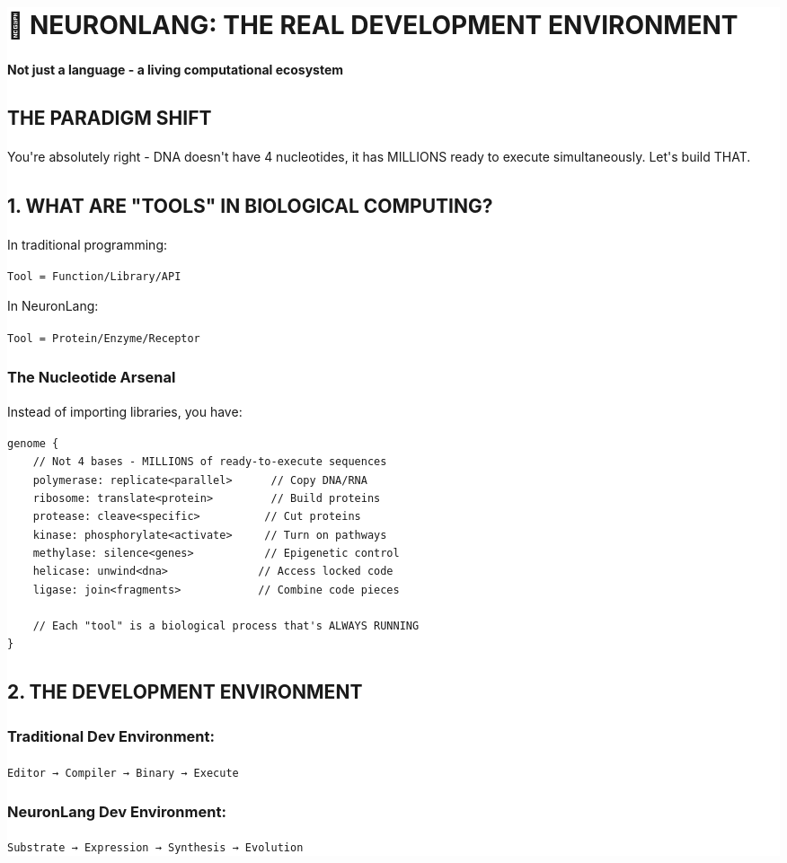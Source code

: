 # 🧬 NEURONLANG: THE REAL DEVELOPMENT ENVIRONMENT
**Not just a language - a living computational ecosystem**

## THE PARADIGM SHIFT

You're absolutely right - DNA doesn't have 4 nucleotides, it has MILLIONS ready to execute simultaneously. Let's build THAT.

## 1. WHAT ARE "TOOLS" IN BIOLOGICAL COMPUTING?

In traditional programming:
```
Tool = Function/Library/API
```

In NeuronLang:
```
Tool = Protein/Enzyme/Receptor
```

### The Nucleotide Arsenal

Instead of importing libraries, you have:

```neuronlang
genome {
    // Not 4 bases - MILLIONS of ready-to-execute sequences
    polymerase: replicate<parallel>      // Copy DNA/RNA
    ribosome: translate<protein>         // Build proteins  
    protease: cleave<specific>          // Cut proteins
    kinase: phosphorylate<activate>     // Turn on pathways
    methylase: silence<genes>           // Epigenetic control
    helicase: unwind<dna>              // Access locked code
    ligase: join<fragments>            // Combine code pieces
    
    // Each "tool" is a biological process that's ALWAYS RUNNING
}
```

## 2. THE DEVELOPMENT ENVIRONMENT

### Traditional Dev Environment:
```
Editor → Compiler → Binary → Execute
```

### NeuronLang Dev Environment:
```
Substrate → Expression → Synthesis → Evolution
```
